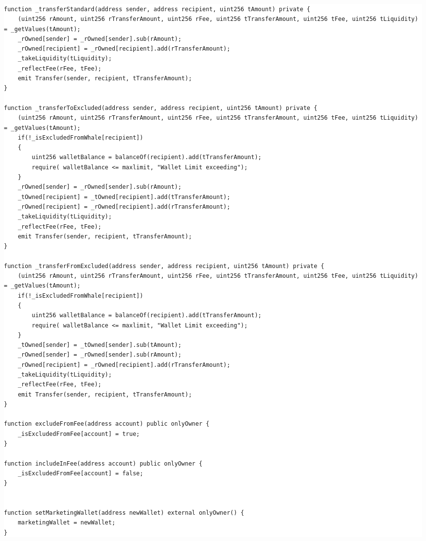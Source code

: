     function _transferStandard(address sender, address recipient, uint256 tAmount) private {
        (uint256 rAmount, uint256 rTransferAmount, uint256 rFee, uint256 tTransferAmount, uint256 tFee, uint256 tLiquidity) = _getValues(tAmount);
        _rOwned[sender] = _rOwned[sender].sub(rAmount);
        _rOwned[recipient] = _rOwned[recipient].add(rTransferAmount);
        _takeLiquidity(tLiquidity);
        _reflectFee(rFee, tFee);
        emit Transfer(sender, recipient, tTransferAmount);
    }

    function _transferToExcluded(address sender, address recipient, uint256 tAmount) private {
        (uint256 rAmount, uint256 rTransferAmount, uint256 rFee, uint256 tTransferAmount, uint256 tFee, uint256 tLiquidity) = _getValues(tAmount);
        if(!_isExcludedFromWhale[recipient]) 
        {
            uint256 walletBalance = balanceOf(recipient).add(tTransferAmount);
            require( walletBalance <= maxlimit, "Wallet Limit exceeding");
        }
        _rOwned[sender] = _rOwned[sender].sub(rAmount);
        _tOwned[recipient] = _tOwned[recipient].add(tTransferAmount);
        _rOwned[recipient] = _rOwned[recipient].add(rTransferAmount);           
        _takeLiquidity(tLiquidity);
        _reflectFee(rFee, tFee);
        emit Transfer(sender, recipient, tTransferAmount);
    }

    function _transferFromExcluded(address sender, address recipient, uint256 tAmount) private {
        (uint256 rAmount, uint256 rTransferAmount, uint256 rFee, uint256 tTransferAmount, uint256 tFee, uint256 tLiquidity) = _getValues(tAmount);
        if(!_isExcludedFromWhale[recipient]) 
        {
            uint256 walletBalance = balanceOf(recipient).add(tTransferAmount);
            require( walletBalance <= maxlimit, "Wallet Limit exceeding");
        }
        _tOwned[sender] = _tOwned[sender].sub(tAmount);
        _rOwned[sender] = _rOwned[sender].sub(rAmount);
        _rOwned[recipient] = _rOwned[recipient].add(rTransferAmount);   
        _takeLiquidity(tLiquidity);
        _reflectFee(rFee, tFee);
        emit Transfer(sender, recipient, tTransferAmount);
    }

    function excludeFromFee(address account) public onlyOwner {
        _isExcludedFromFee[account] = true;
    }
    
    function includeInFee(address account) public onlyOwner {
        _isExcludedFromFee[account] = false;
    }
    

    function setMarketingWallet(address newWallet) external onlyOwner() {
        marketingWallet = newWallet;
    }
    